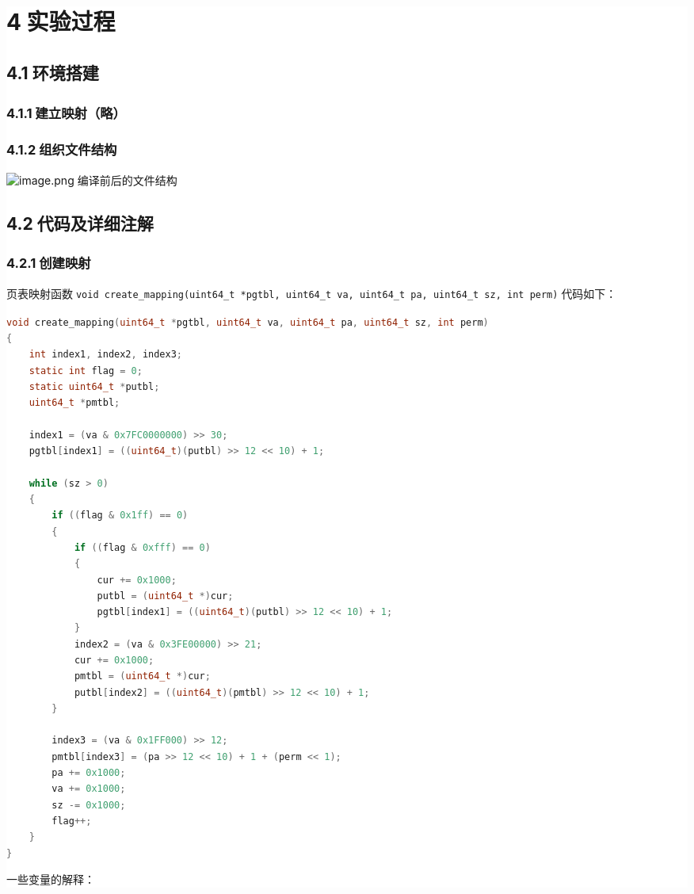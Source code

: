 
# 4 实验过程

## 4.1 环境搭建

### 4.1.1 建立映射（略）

### 4.1.2 组织文件结构
![image.png](./assets/1608259008738-47554f7b-4083-44fe-887e-5ec89d18221b.png)
编译前后的文件结构

## 4.2 代码及详细注解

### 4.2.1 创建映射
页表映射函数 `void create_mapping(uint64_t *pgtbl, uint64_t va, uint64_t pa, uint64_t sz, int perm)` 代码如下：
```c
void create_mapping(uint64_t *pgtbl, uint64_t va, uint64_t pa, uint64_t sz, int perm)
{
    int index1, index2, index3;
    static int flag = 0;
    static uint64_t *putbl;
    uint64_t *pmtbl;
    
    index1 = (va & 0x7FC0000000) >> 30;
    pgtbl[index1] = ((uint64_t)(putbl) >> 12 << 10) + 1;

    while (sz > 0)
    {
        if ((flag & 0x1ff) == 0)
        {
            if ((flag & 0xfff) == 0)
            {
                cur += 0x1000;
                putbl = (uint64_t *)cur;
                pgtbl[index1] = ((uint64_t)(putbl) >> 12 << 10) + 1;
            }
            index2 = (va & 0x3FE00000) >> 21;
            cur += 0x1000;
            pmtbl = (uint64_t *)cur;
            putbl[index2] = ((uint64_t)(pmtbl) >> 12 << 10) + 1;
        }
        
        index3 = (va & 0x1FF000) >> 12;
        pmtbl[index3] = (pa >> 12 << 10) + 1 + (perm << 1);
        pa += 0x1000;
        va += 0x1000;
        sz -= 0x1000;
        flag++;
    }
}
```
一些变量的解释：
